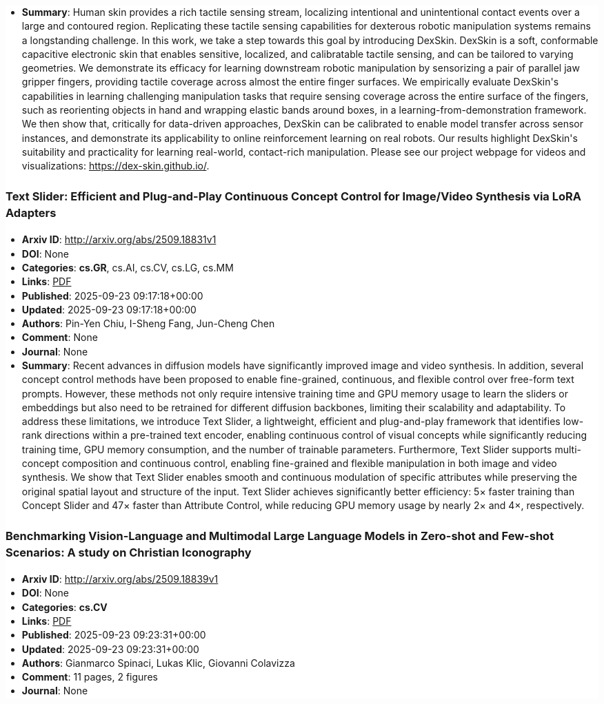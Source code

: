 - **Summary**: Human skin provides a rich tactile sensing stream, localizing intentional and unintentional contact events over a large and contoured region. Replicating these tactile sensing capabilities for dexterous robotic manipulation systems remains a longstanding challenge. In this work, we take a step towards this goal by introducing DexSkin. DexSkin is a soft, conformable capacitive electronic skin that enables sensitive, localized, and calibratable tactile sensing, and can be tailored to varying geometries. We demonstrate its efficacy for learning downstream robotic manipulation by sensorizing a pair of parallel jaw gripper fingers, providing tactile coverage across almost the entire finger surfaces. We empirically evaluate DexSkin's capabilities in learning challenging manipulation tasks that require sensing coverage across the entire surface of the fingers, such as reorienting objects in hand and wrapping elastic bands around boxes, in a learning-from-demonstration framework. We then show that, critically for data-driven approaches, DexSkin can be calibrated to enable model transfer across sensor instances, and demonstrate its applicability to online reinforcement learning on real robots. Our results highlight DexSkin's suitability and practicality for learning real-world, contact-rich manipulation. Please see our project webpage for videos and visualizations: https://dex-skin.github.io/.



### Text Slider: Efficient and Plug-and-Play Continuous Concept Control for Image/Video Synthesis via LoRA Adapters
- **Arxiv ID**: http://arxiv.org/abs/2509.18831v1
- **DOI**: None
- **Categories**: **cs.GR**, cs.AI, cs.CV, cs.LG, cs.MM
- **Links**: [PDF](http://arxiv.org/pdf/2509.18831v1)
- **Published**: 2025-09-23 09:17:18+00:00
- **Updated**: 2025-09-23 09:17:18+00:00
- **Authors**: Pin-Yen Chiu, I-Sheng Fang, Jun-Cheng Chen
- **Comment**: None
- **Journal**: None
- **Summary**: Recent advances in diffusion models have significantly improved image and video synthesis. In addition, several concept control methods have been proposed to enable fine-grained, continuous, and flexible control over free-form text prompts. However, these methods not only require intensive training time and GPU memory usage to learn the sliders or embeddings but also need to be retrained for different diffusion backbones, limiting their scalability and adaptability. To address these limitations, we introduce Text Slider, a lightweight, efficient and plug-and-play framework that identifies low-rank directions within a pre-trained text encoder, enabling continuous control of visual concepts while significantly reducing training time, GPU memory consumption, and the number of trainable parameters. Furthermore, Text Slider supports multi-concept composition and continuous control, enabling fine-grained and flexible manipulation in both image and video synthesis. We show that Text Slider enables smooth and continuous modulation of specific attributes while preserving the original spatial layout and structure of the input. Text Slider achieves significantly better efficiency: 5$\times$ faster training than Concept Slider and 47$\times$ faster than Attribute Control, while reducing GPU memory usage by nearly 2$\times$ and 4$\times$, respectively.



### Benchmarking Vision-Language and Multimodal Large Language Models in Zero-shot and Few-shot Scenarios: A study on Christian Iconography
- **Arxiv ID**: http://arxiv.org/abs/2509.18839v1
- **DOI**: None
- **Categories**: **cs.CV**
- **Links**: [PDF](http://arxiv.org/pdf/2509.18839v1)
- **Published**: 2025-09-23 09:23:31+00:00
- **Updated**: 2025-09-23 09:23:31+00:00
- **Authors**: Gianmarco Spinaci, Lukas Klic, Giovanni Colavizza
- **Comment**: 11 pages, 2 figures
- **Journal**: None